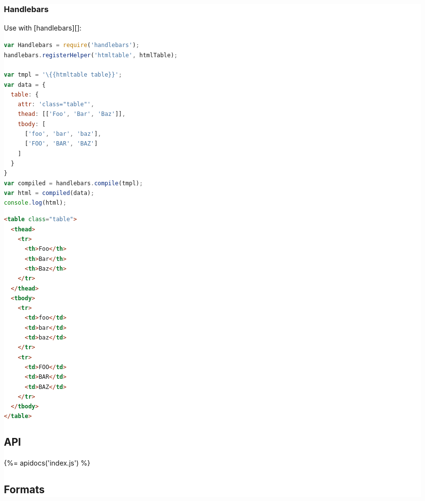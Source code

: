 ### Handlebars

Use with [handlebars][]:

```js
var Handlebars = require('handlebars');
handlebars.registerHelper('htmltable', htmlTable);

var tmpl = '\{{htmltable table}}';
var data = {
  table: {
    attr: 'class="table"',
    thead: [['Foo', 'Bar', 'Baz']],
    tbody: [
      ['foo', 'bar', 'baz'],
      ['FOO', 'BAR', 'BAZ']
    ]
  }
}
var compiled = handlebars.compile(tmpl);
var html = compiled(data);
console.log(html);
```

```html
<table class="table">
  <thead>
    <tr>
      <th>Foo</th>
      <th>Bar</th>
      <th>Baz</th>
    </tr>
  </thead>
  <tbody>
    <tr>
      <td>foo</td>
      <td>bar</td>
      <td>baz</td>
    </tr>
    <tr>
      <td>FOO</td>
      <td>BAR</td>
      <td>BAZ</td>
    </tr>
  </tbody>
</table>
```

## API
{%= apidocs('index.js') %}

## Formats

